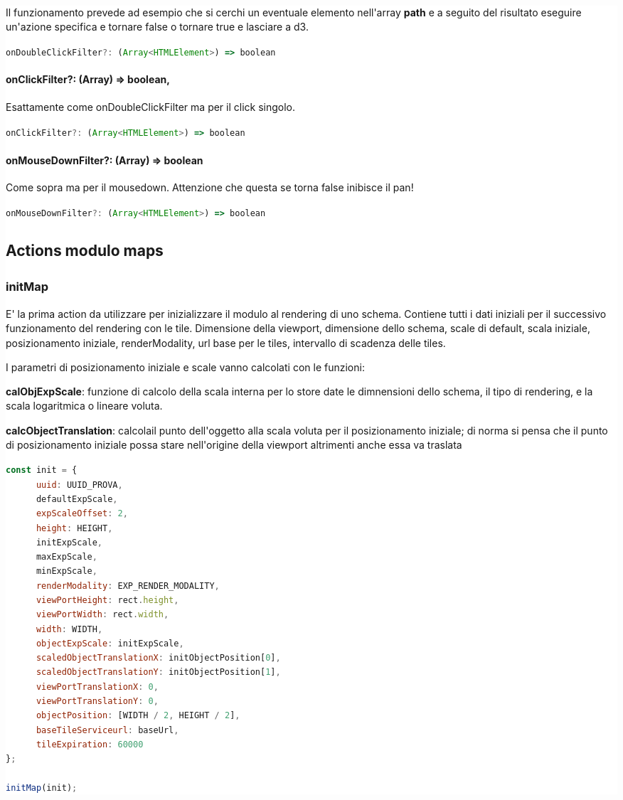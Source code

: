 Il funzionamento prevede ad esempio che si cerchi un eventuale elemento nell'array **path** e a seguito del risultato eseguire un'azione specifica e tornare false o tornare true e lasciare a d3.

```js
onDoubleClickFilter?: (Array<HTMLElement>) => boolean
```


#### onClickFilter?: (Array<HTMLElement>) => boolean,

Esattamente come onDoubleClickFilter ma per il click singolo.

```js
onClickFilter?: (Array<HTMLElement>) => boolean
```

#### onMouseDownFilter?: (Array<HTMLElement>) => boolean

Come sopra ma per il mousedown. Attenzione che questa se torna false inibisce il pan!

```js
onMouseDownFilter?: (Array<HTMLElement>) => boolean
```

## Actions modulo maps

### initMap

E' la prima action da utilizzare per inizializzare il modulo al rendering di uno schema. Contiene tutti i dati iniziali per il successivo funzionamento del rendering con le tile. Dimensione della viewport, dimensione dello schema, scale di default, scala iniziale, posizionamento iniziale, renderModality, url base per le tiles, intervallo di scadenza delle tiles.

I parametri di posizionamento iniziale e scale vanno calcolati con le funzioni:

**calObjExpScale**: funzione di calcolo della scala interna per lo store date le dimnensioni dello schema, il tipo di rendering, e la scala logaritmica o lineare voluta.

**calcObjectTranslation**: calcolail punto dell'oggetto alla scala voluta per il posizionamento iniziale; di norma si pensa che il punto di posizionamento iniziale possa stare nell'origine della viewport altrimenti anche essa va traslata

```js
const init = {
      uuid: UUID_PROVA,
      defaultExpScale,
      expScaleOffset: 2,
      height: HEIGHT,
      initExpScale,
      maxExpScale,
      minExpScale,
      renderModality: EXP_RENDER_MODALITY,
      viewPortHeight: rect.height,
      viewPortWidth: rect.width,
      width: WIDTH,
      objectExpScale: initExpScale,
      scaledObjectTranslationX: initObjectPosition[0],
      scaledObjectTranslationY: initObjectPosition[1],
      viewPortTranslationX: 0,
      viewPortTranslationY: 0,
      objectPosition: [WIDTH / 2, HEIGHT / 2],
      baseTileServiceurl: baseUrl,
      tileExpiration: 60000
};
    
initMap(init);

```
